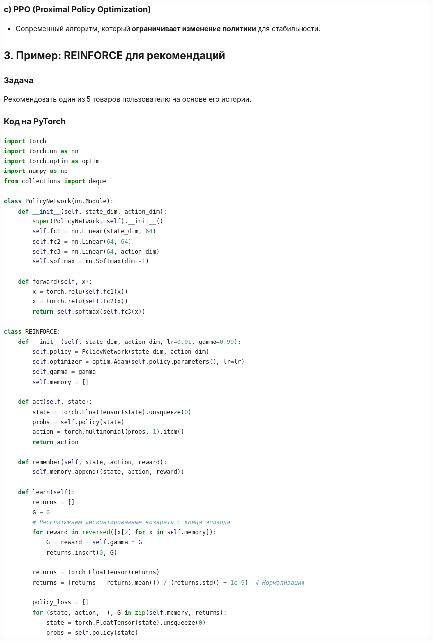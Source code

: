 ### c) PPO (Proximal Policy Optimization)

- Современный алгоритм, который **ограничивает изменение политики** для стабильности.

## 3. Пример: REINFORCE для рекомендаций

### Задача

Рекомендовать один из 5 товаров пользователю на основе его истории.

### Код на PyTorch

```python
import torch
import torch.nn as nn
import torch.optim as optim
import numpy as np
from collections import deque

class PolicyNetwork(nn.Module):
    def __init__(self, state_dim, action_dim):
        super(PolicyNetwork, self).__init__()
        self.fc1 = nn.Linear(state_dim, 64)
        self.fc2 = nn.Linear(64, 64)
        self.fc3 = nn.Linear(64, action_dim)
        self.softmax = nn.Softmax(dim=-1)

    def forward(self, x):
        x = torch.relu(self.fc1(x))
        x = torch.relu(self.fc2(x))
        return self.softmax(self.fc3(x))

class REINFORCE:
    def __init__(self, state_dim, action_dim, lr=0.01, gamma=0.99):
        self.policy = PolicyNetwork(state_dim, action_dim)
        self.optimizer = optim.Adam(self.policy.parameters(), lr=lr)
        self.gamma = gamma
        self.memory = []

    def act(self, state):
        state = torch.FloatTensor(state).unsqueeze(0)
        probs = self.policy(state)
        action = torch.multinomial(probs, 1).item()
        return action

    def remember(self, state, action, reward):
        self.memory.append((state, action, reward))

    def learn(self):
        returns = []
        G = 0
        # Рассчитываем дисконтированные возвраты с конца эпизода
        for reward in reversed([x[2] for x in self.memory]):
            G = reward + self.gamma * G
            returns.insert(0, G)

        returns = torch.FloatTensor(returns)
        returns = (returns - returns.mean()) / (returns.std() + 1e-9)  # Нормализация

        policy_loss = []
        for (state, action, _), G in zip(self.memory, returns):
            state = torch.FloatTensor(state).unsqueeze(0)
            probs = self.policy(state)
```